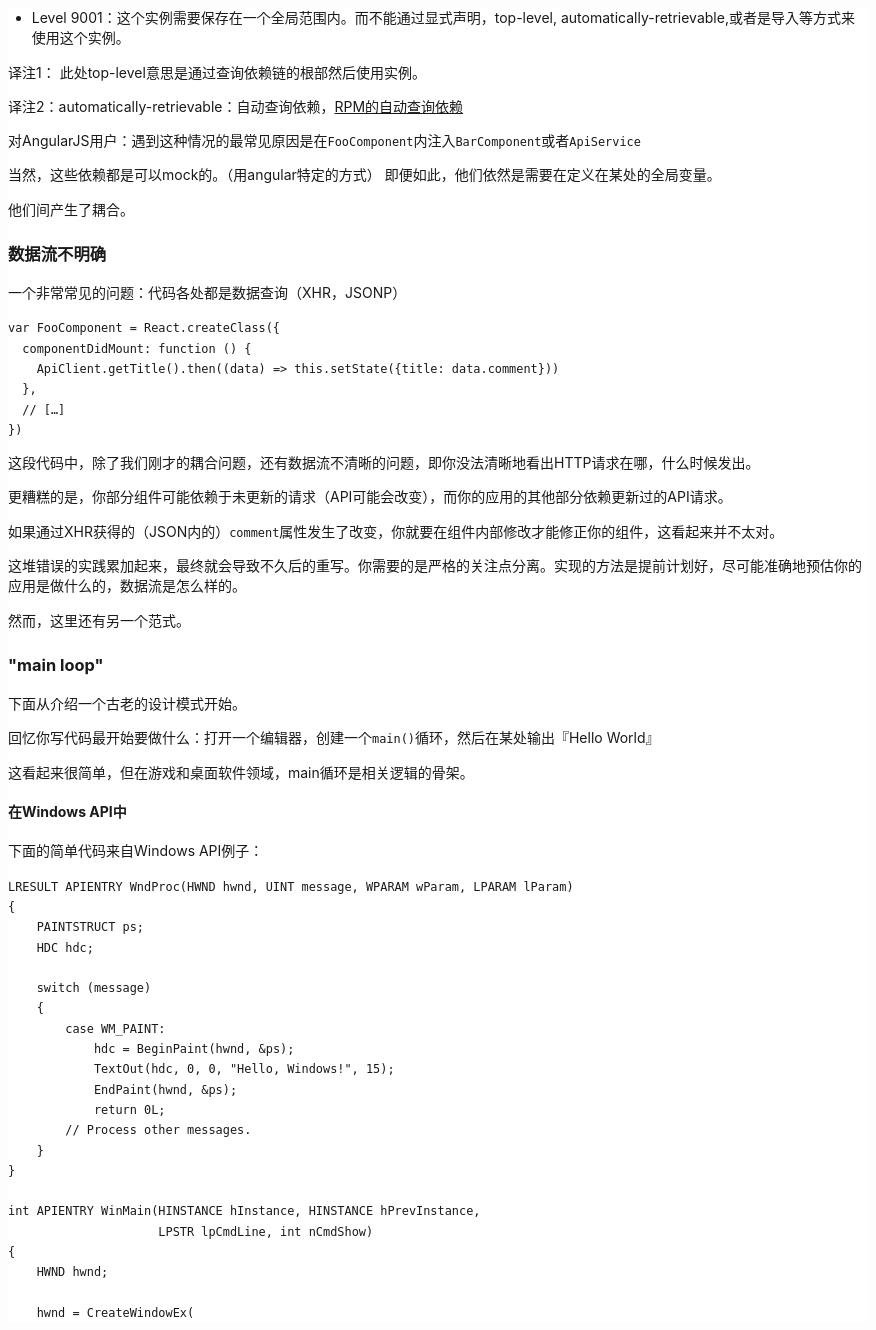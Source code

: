 * Level 9001：这个实例需要保存在一个全局范围内。而不能通过显式声明，top-level, automatically-retrievable,或者是导入等方式来使用这个实例。

译注1：
此处top-level意思是通过查询依赖链的根部然后使用实例。

译注2：automatically-retrievable：自动查询依赖，[RPM的自动查询依赖](http://www.rpm.org/max-rpm/s1-rpm-depend-auto-depend.html)

对AngularJS用户：遇到这种情况的最常见原因是在`FooComponent`内注入`BarComponent`或者`ApiService`

当然，这些依赖都是可以mock的。（用angular特定的方式） 即便如此，他们依然是需要在定义在某处的全局变量。

他们间产生了耦合。


### 数据流不明确
一个非常常见的问题：代码各处都是数据查询（XHR，JSONP）

```
var FooComponent = React.createClass({
  componentDidMount: function () {
    ApiClient.getTitle().then((data) => this.setState({title: data.comment}))
  },
  // […]
})
```

这段代码中，除了我们刚才的耦合问题，还有数据流不清晰的问题，即你没法清晰地看出HTTP请求在哪，什么时候发出。

更糟糕的是，你部分组件可能依赖于未更新的请求（API可能会改变），而你的应用的其他部分依赖更新过的API请求。

如果通过XHR获得的（JSON内的）`comment`属性发生了改变，你就要在组件内部修改才能修正你的组件，这看起来并不太对。

这堆错误的实践累加起来，最终就会导致不久后的重写。你需要的是严格的关注点分离。实现的方法是提前计划好，尽可能准确地预估你的应用是做什么的，数据流是怎么样的。

然而，这里还有另一个范式。

### "main loop"
下面从介绍一个古老的设计模式开始。

回忆你写代码最开始要做什么：打开一个编辑器，创建一个`main()`循环，然后在某处输出『Hello World』

这看起来很简单，但在游戏和桌面软件领域，main循环是相关逻辑的骨架。

#### 在Windows API中
下面的简单代码来自Windows API例子：

```
LRESULT APIENTRY WndProc(HWND hwnd, UINT message, WPARAM wParam, LPARAM lParam)
{
    PAINTSTRUCT ps;
    HDC hdc;

    switch (message)
    {
        case WM_PAINT:
            hdc = BeginPaint(hwnd, &ps);
            TextOut(hdc, 0, 0, "Hello, Windows!", 15);
            EndPaint(hwnd, &ps);
            return 0L;
        // Process other messages.
    }
}

int APIENTRY WinMain(HINSTANCE hInstance, HINSTANCE hPrevInstance,
                     LPSTR lpCmdLine, int nCmdShow)
{
    HWND hwnd;

    hwnd = CreateWindowEx(
```